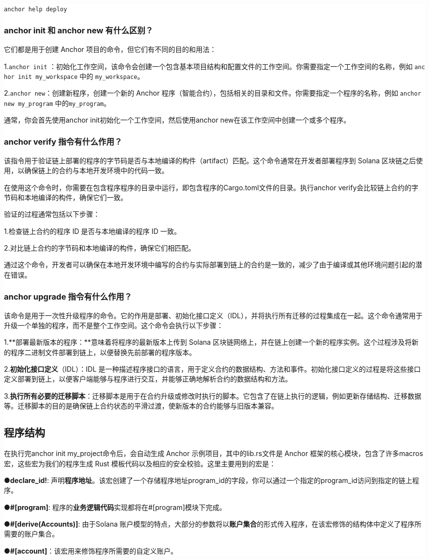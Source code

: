 
```rust
anchor help deploy
```



### **anchor init** **和** **anchor new** **有什么区别？**

它们都是用于创建 Anchor 项目的命令，但它们有不同的目的和用法：

1.`anchor init` ：初始化工作空间，该命令会创建一个包含基本项目结构和配置文件的工作空间。你需要指定一个工作空间的名称，例如 `anchor init my_workspace` 中的 `my_workspace`。

2.`anchor new`：创建新程序，创建一个新的 Anchor 程序（智能合约），包括相关的目录和文件。你需要指定一个程序的名称，例如 `anchor new my_program` 中的`my_program`。

通常，你会首先使用anchor init初始化一个工作空间，然后使用anchor new在该工作空间中创建一个或多个程序。

### anchor verify 指令有什么作用？

该指令用于验证链上部署的程序的字节码是否与本地编译的构件（artifact）匹配。这个命令通常在开发者部署程序到 Solana 区块链之后使用，以确保链上的合约与本地开发环境中的代码一致。

在使用这个命令时，你需要在包含程序程序的目录中运行，即包含程序的Cargo.toml文件的目录。执行anchor verify会比较链上合约的字节码和本地编译的构件，确保它们一致。

验证的过程通常包括以下步骤：

1.检查链上合约的程序 ID 是否与本地编译的程序 ID 一致。

2.对比链上合约的字节码和本地编译的构件，确保它们相匹配。

通过这个命令，开发者可以确保在本地开发环境中编写的合约与实际部署到链上的合约是一致的，减少了由于编译或其他环境问题引起的潜在错误。



### anchor upgrade 指令有什么作用？

该命令是用于一次性升级程序的命令。它的作用是部署、初始化接口定义（IDL），并将执行所有迁移的过程集成在一起。这个命令通常用于升级一个单独的程序，而不是整个工作空间。这个命令会执行以下步骤：

1.**部署最新版本的程序：**意味着将程序的最新版本上传到 Solana 区块链网络上，并在链上创建一个新的程序实例。这个过程涉及将新的程序二进制文件部署到链上，以便替换先前部署的程序版本。

2.**初始化接口定义**（IDL）：IDL 是一种描述程序接口的语言，用于定义合约的数据结构、方法和事件。初始化接口定义的过程是将这些接口定义部署到链上，以便客户端能够与程序进行交互，并能够正确地解析合约的数据结构和方法。

3.**执行所有必要的迁移脚本**：迁移脚本是用于在合约升级或修改时执行的脚本。它包含了在链上执行的逻辑，例如更新存储结构、迁移数据等。迁移脚本的目的是确保链上合约状态的平滑过渡，使新版本的合约能够与旧版本兼容。





## 程序结构

在执行完anchor init my_project命令后，会自动生成 Anchor 示例项目，其中的lib.rs文件是 Anchor 框架的核心模块，包含了许多macros宏，这些宏为我们的程序生成 Rust 模板代码以及相应的安全校验。这里主要用到的宏是：

●**declare_id!**: 声明**程序地址**。该宏创建了一个存储程序地址program_id的字段，你可以通过一个指定的program_id访问到指定的链上程序。

●**#[program]**: 程序的**业务逻辑代码**实现都将在#[program]模块下完成。

●**#[derive(Accounts)]**: 由于Solana 账户模型的特点，大部分的参数将以**账户集合**的形式传入程序，在该宏修饰的结构体中定义了程序所需要的账户集合。

●**#[account]**：该宏用来修饰程序所需要的自定义账户。
